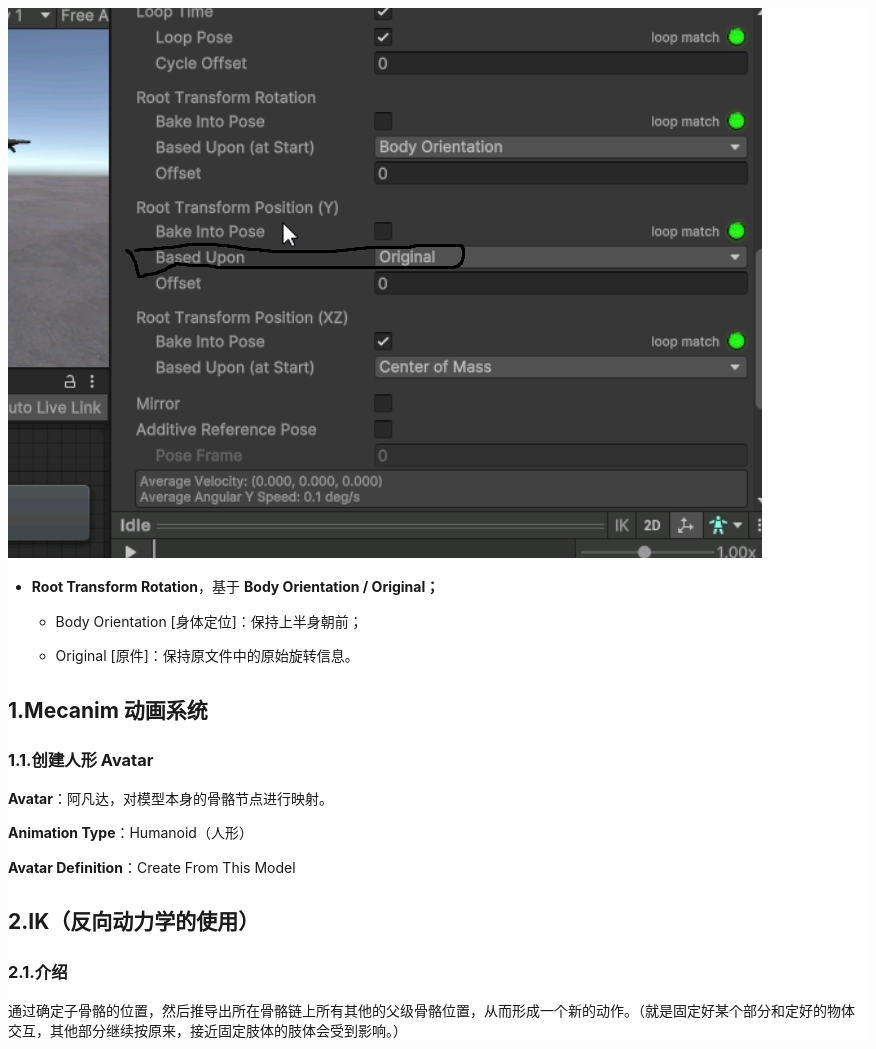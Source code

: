 ![1714215876855](../Img/1714215876855.png)

- **Root Transform Rotation**，基于 **Body Orientation / Original；**

  -  Body Orientation [身体定位]：保持上半身朝前；

  - Original [原件]：保持原文件中的原始旋转信息。

## 1.Mecanim 动画系统

### 1.1.创建人形 Avatar

**Avatar**：阿凡达，对模型本身的骨骼节点进行映射。

**Animation Type**：Humanoid（人形）

**Avatar Definition**：Create From This Model



## 2.IK（反向动力学的使用）

### 2.1.介绍

通过确定子骨骼的位置，然后推导出所在骨骼链上所有其他的父级骨骼位置，从而形成一个新的动作。（就是固定好某个部分和定好的物体交互，其他部分继续按原来，接近固定肢体的肢体会受到影响。）
